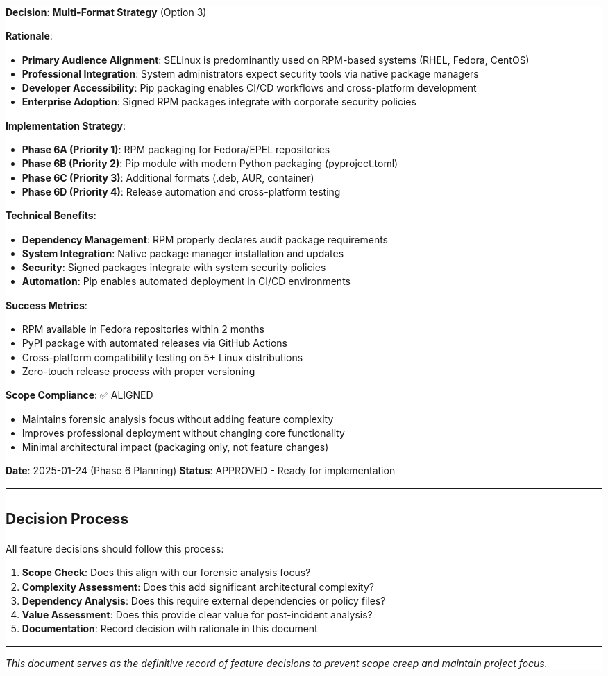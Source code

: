 **Decision**: **Multi-Format Strategy** (Option 3)

**Rationale**:
- **Primary Audience Alignment**: SELinux is predominantly used on RPM-based systems (RHEL, Fedora, CentOS)
- **Professional Integration**: System administrators expect security tools via native package managers
- **Developer Accessibility**: Pip packaging enables CI/CD workflows and cross-platform development
- **Enterprise Adoption**: Signed RPM packages integrate with corporate security policies

**Implementation Strategy**:
- **Phase 6A (Priority 1)**: RPM packaging for Fedora/EPEL repositories
- **Phase 6B (Priority 2)**: Pip module with modern Python packaging (pyproject.toml)
- **Phase 6C (Priority 3)**: Additional formats (.deb, AUR, container)
- **Phase 6D (Priority 4)**: Release automation and cross-platform testing

**Technical Benefits**:
- **Dependency Management**: RPM properly declares audit package requirements
- **System Integration**: Native package manager installation and updates
- **Security**: Signed packages integrate with system security policies
- **Automation**: Pip enables automated deployment in CI/CD environments

**Success Metrics**:
- RPM available in Fedora repositories within 2 months
- PyPI package with automated releases via GitHub Actions
- Cross-platform compatibility testing on 5+ Linux distributions
- Zero-touch release process with proper versioning

**Scope Compliance**: ✅ ALIGNED
- Maintains forensic analysis focus without adding feature complexity
- Improves professional deployment without changing core functionality
- Minimal architectural impact (packaging only, not feature changes)

**Date**: 2025-01-24 (Phase 6 Planning)
**Status**: APPROVED - Ready for implementation

---

## Decision Process

All feature decisions should follow this process:
1. **Scope Check**: Does this align with our forensic analysis focus?
2. **Complexity Assessment**: Does this add significant architectural complexity?
3. **Dependency Analysis**: Does this require external dependencies or policy files?
4. **Value Assessment**: Does this provide clear value for post-incident analysis?
5. **Documentation**: Record decision with rationale in this document

---

*This document serves as the definitive record of feature decisions to prevent scope creep and maintain project focus.*